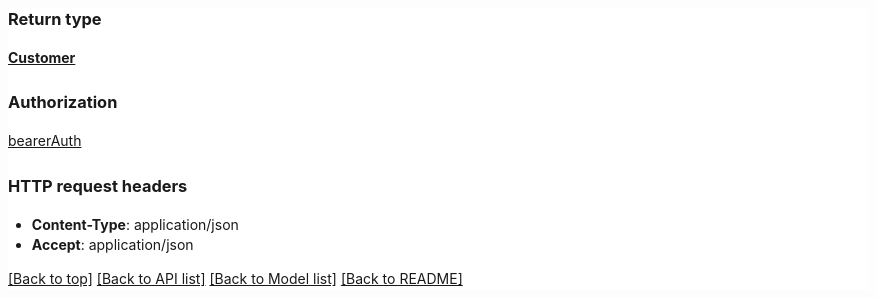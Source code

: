 ### Return type

[**Customer**](Customer.md)

### Authorization

[bearerAuth](../README.md#bearerAuth)

### HTTP request headers

- **Content-Type**: application/json
- **Accept**: application/json

[[Back to top]](#) [[Back to API list]](../README.md#documentation-for-api-endpoints)
[[Back to Model list]](../README.md#documentation-for-models)
[[Back to README]](../README.md)

